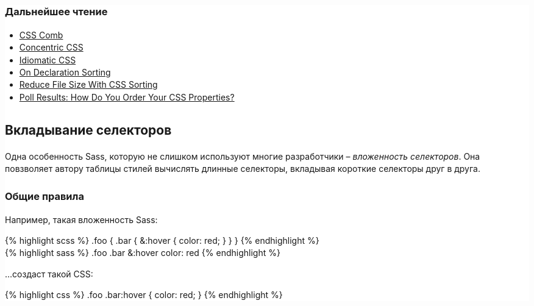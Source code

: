 ### Дальнейшее чтение

* [CSS Comb](https://github.com/csscomb/csscomb.js)
* [Concentric CSS](https://github.com/brandon-rhodes/Concentric-CSS)
* [Idiomatic CSS](https://github.com/necolas/idiomatic-css)
* [On Declaration Sorting](http://meiert.com/en/blog/20140924/on-declaration-sorting/)
* [Reduce File Size With CSS Sorting](http://peteschuster.com/2014/12/reduce-file-size-css-sorting/)
* [Poll Results: How Do You Order Your CSS Properties?](http://css-tricks.com/poll-results-how-do-you-order-your-css-properties/)






## Вкладывание селекторов

Одна особенность Sass, которую не слишком используют многие разработчики – *вложенность селекторов*. Она повзволяет автору таблицы стилей вычислять длинные селекторы, вкладывая короткие селекторы друг в друга.

### Общие правила

Например, такая вложенность Sass:

<div class="code-block">
  <div class="code-block__wrapper" data-syntax="scss">
{% highlight scss %}
.foo {
  .bar {
    &:hover {
      color: red;
    }
  }
}
{% endhighlight %}
  </div>
  <div class="code-block__wrapper" data-syntax="sass">
{% highlight sass %}
.foo
  .bar
    &:hover
      color: red
{% endhighlight %}
  </div>
</div>

…создаст такой CSS:

<div>
{% highlight css %}
.foo .bar:hover {
  color: red;
}
{% endhighlight %}
</div>
